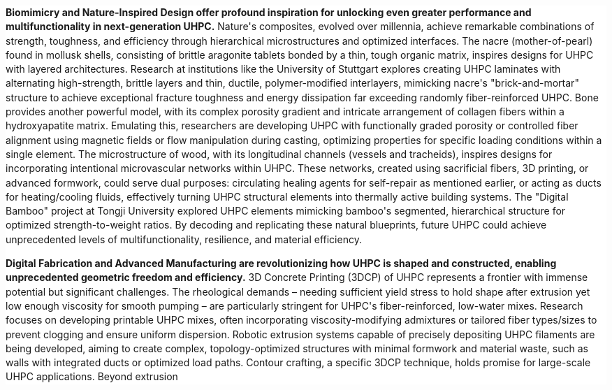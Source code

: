 **Biomimicry and Nature-Inspired Design offer profound inspiration for unlocking even greater performance and multifunctionality in next-generation UHPC.** Nature's composites, evolved over millennia, achieve remarkable combinations of strength, toughness, and efficiency through hierarchical microstructures and optimized interfaces. The nacre (mother-of-pearl) found in mollusk shells, consisting of brittle aragonite tablets bonded by a thin, tough organic matrix, inspires designs for UHPC with layered architectures. Research at institutions like the University of Stuttgart explores creating UHPC laminates with alternating high-strength, brittle layers and thin, ductile, polymer-modified interlayers, mimicking nacre's "brick-and-mortar" structure to achieve exceptional fracture toughness and energy dissipation far exceeding randomly fiber-reinforced UHPC. Bone provides another powerful model, with its complex porosity gradient and intricate arrangement of collagen fibers within a hydroxyapatite matrix. Emulating this, researchers are developing UHPC with functionally graded porosity or controlled fiber alignment using magnetic fields or flow manipulation during casting, optimizing properties for specific loading conditions within a single element. The microstructure of wood, with its longitudinal channels (vessels and tracheids), inspires designs for incorporating intentional microvascular networks within UHPC. These networks, created using sacrificial fibers, 3D printing, or advanced formwork, could serve dual purposes: circulating healing agents for self-repair as mentioned earlier, or acting as ducts for heating/cooling fluids, effectively turning UHPC structural elements into thermally active building systems. The "Digital Bamboo" project at Tongji University explored UHPC elements mimicking bamboo's segmented, hierarchical structure for optimized strength-to-weight ratios. By decoding and replicating these natural blueprints, future UHPC could achieve unprecedented levels of multifunctionality, resilience, and material efficiency.

**Digital Fabrication and Advanced Manufacturing are revolutionizing how UHPC is shaped and constructed, enabling unprecedented geometric freedom and efficiency.** 3D Concrete Printing (3DCP) of UHPC represents a frontier with immense potential but significant challenges. The rheological demands – needing sufficient yield stress to hold shape after extrusion yet low enough viscosity for smooth pumping – are particularly stringent for UHPC's fiber-reinforced, low-water mixes. Research focuses on developing printable UHPC mixes, often incorporating viscosity-modifying admixtures or tailored fiber types/sizes to prevent clogging and ensure uniform dispersion. Robotic extrusion systems capable of precisely depositing UHPC filaments are being developed, aiming to create complex, topology-optimized structures with minimal formwork and material waste, such as walls with integrated ducts or optimized load paths. Contour crafting, a specific 3DCP technique, holds promise for large-scale UHPC applications. Beyond extrusion